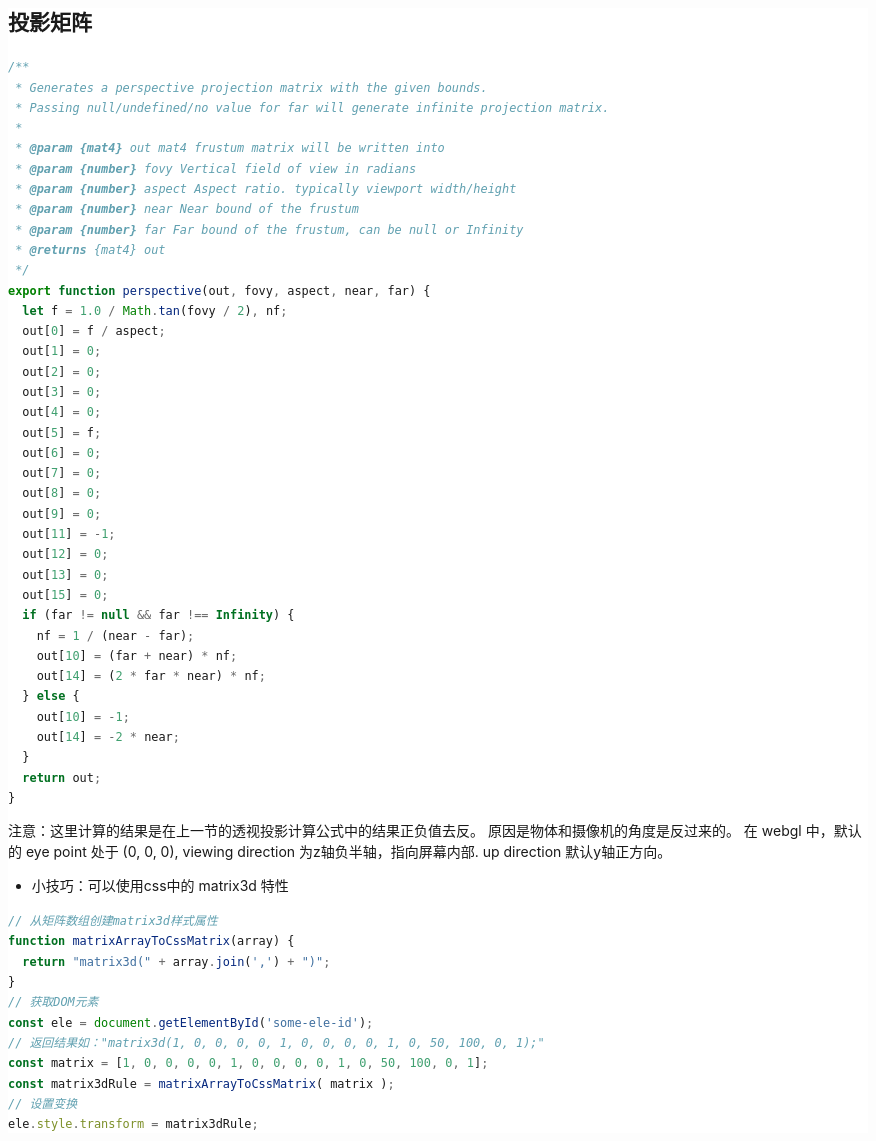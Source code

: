 ## 投影矩阵
```js
/**
 * Generates a perspective projection matrix with the given bounds.
 * Passing null/undefined/no value for far will generate infinite projection matrix.
 *
 * @param {mat4} out mat4 frustum matrix will be written into
 * @param {number} fovy Vertical field of view in radians
 * @param {number} aspect Aspect ratio. typically viewport width/height
 * @param {number} near Near bound of the frustum
 * @param {number} far Far bound of the frustum, can be null or Infinity
 * @returns {mat4} out
 */
export function perspective(out, fovy, aspect, near, far) {
  let f = 1.0 / Math.tan(fovy / 2), nf;
  out[0] = f / aspect;
  out[1] = 0;
  out[2] = 0;
  out[3] = 0;
  out[4] = 0;
  out[5] = f;
  out[6] = 0;
  out[7] = 0;
  out[8] = 0;
  out[9] = 0;
  out[11] = -1;
  out[12] = 0;
  out[13] = 0;
  out[15] = 0;
  if (far != null && far !== Infinity) {
    nf = 1 / (near - far);
    out[10] = (far + near) * nf;
    out[14] = (2 * far * near) * nf;
  } else {
    out[10] = -1;
    out[14] = -2 * near;
  }
  return out;
}
```
注意：这里计算的结果是在上一节的透视投影计算公式中的结果正负值去反。
原因是物体和摄像机的角度是反过来的。
在 webgl 中，默认的 eye point 处于 (0, 0, 0), viewing direction 为z轴负半轴，指向屏幕内部. up direction 默认y轴正方向。

* 小技巧：可以使用css中的 matrix3d 特性
```js
// 从矩阵数组创建matrix3d样式属性
function matrixArrayToCssMatrix(array) {
  return "matrix3d(" + array.join(',') + ")";
}
// 获取DOM元素
const ele = document.getElementById('some-ele-id');
// 返回结果如："matrix3d(1, 0, 0, 0, 0, 1, 0, 0, 0, 0, 1, 0, 50, 100, 0, 1);"
const matrix = [1, 0, 0, 0, 0, 1, 0, 0, 0, 0, 1, 0, 50, 100, 0, 1];
const matrix3dRule = matrixArrayToCssMatrix( matrix );
// 设置变换
ele.style.transform = matrix3dRule;
```
